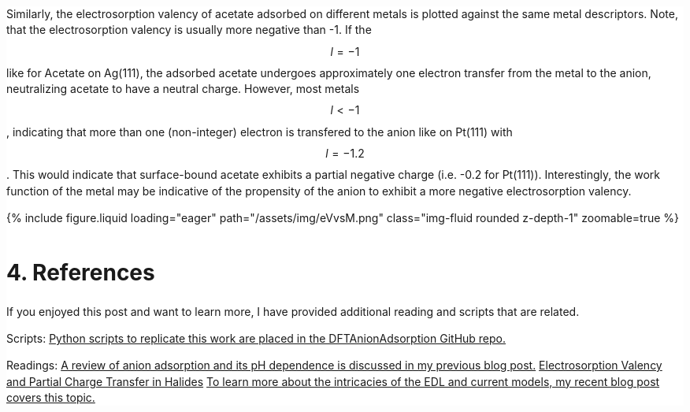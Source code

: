Similarly, the electrosorption valency of acetate adsorbed on different metals is plotted against the same metal descriptors. Note, that the electrosorption valency is usually more negative than -1. If the $$l = -1$$ like for Acetate on Ag(111), the adsorbed acetate undergoes approximately one electron transfer from the metal to the anion, neutralizing acetate to have a neutral charge. However, most metals $$l < -1$$, indicating that more than one (non-integer) electron is transfered to the anion like on Pt(111) with $$l = -1.2$$. This would indicate that surface-bound acetate exhibits a partial negative charge (i.e. -0.2 for Pt(111)). Interestingly, the work function of the metal may be indicative of the propensity of the anion to exhibit a more negative electrosorption valency. 

<div class="row mt-3">
    <div class="col-sm mt-3 mt-md-0">
        {% include figure.liquid loading="eager" path="/assets/img/eVvsM.png" class="img-fluid rounded z-depth-1" zoomable=true %}
    </div>
</div>


# 4. References
If you enjoyed this post and want to learn more, I have provided additional reading and scripts that are related.

Scripts:
[Python scripts to replicate this work are placed in the DFTAnionAdsorption GitHub repo.](https://github.com/andrewjarkwahwong/DFTanionadsorption)


Readings: 
[A review of anion adsorption and its pH dependence is discussed in my previous blog post.](https://andrewjarkwahwong.github.io/blog/2024/specificanionads/)
[Electrosorption Valency and Partial Charge Transfer in Halides](https://pubs.acs.org/doi/10.1021/la980692t)
[To learn more about the intricacies of the EDL and current models, my recent blog post covers this topic.](https://andrewjarkwahwong.github.io/blog/2024/Basics-of-Electrochemical-Double-Layer-Models/)
